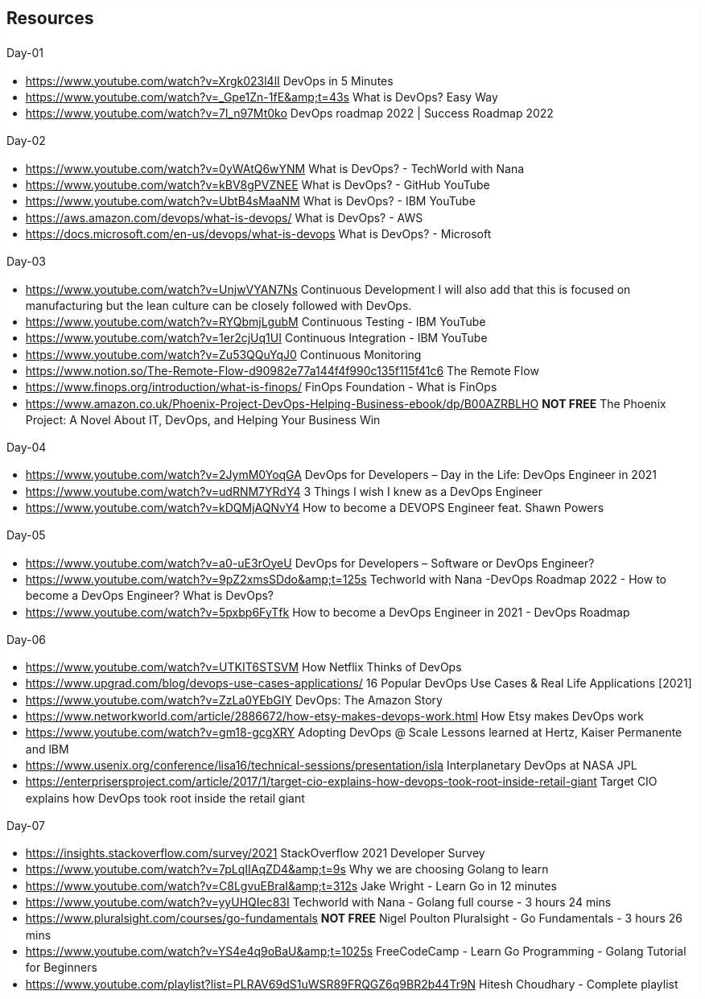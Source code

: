 ## Resources 


Day-01
- https://www.youtube.com/watch?v=Xrgk023l4lI  DevOps in 5 Minutes
- https://www.youtube.com/watch?v=_Gpe1Zn-1fE&amp;t=43s  What is DevOps? Easy Way
- https://www.youtube.com/watch?v=7l_n97Mt0ko  DevOps roadmap 2022 | Success Roadmap 2022

Day-02
- https://www.youtube.com/watch?v=0yWAtQ6wYNM  What is DevOps? - TechWorld with Nana
- https://www.youtube.com/watch?v=kBV8gPVZNEE  What is DevOps? - GitHub YouTube
- https://www.youtube.com/watch?v=UbtB4sMaaNM  What is DevOps? - IBM YouTube
- https://aws.amazon.com/devops/what-is-devops/  What is DevOps? - AWS 
- https://docs.microsoft.com/en-us/devops/what-is-devops  What is DevOps? - Microsoft

Day-03
- https://www.youtube.com/watch?v=UnjwVYAN7Ns  Continuous Development</a> I will also add that this is focused on manufacturing but the lean culture can be closely followed with DevOps.</li>
- https://www.youtube.com/watch?v=RYQbmjLgubM  Continuous Testing - IBM YouTube
- https://www.youtube.com/watch?v=1er2cjUq1UI  Continuous Integration - IBM YouTube
- https://www.youtube.com/watch?v=Zu53QQuYqJ0  Continuous Monitoring
- https://www.notion.so/The-Remote-Flow-d90982e77a144f4f990c135f115f41c6  The Remote Flow
- https://www.finops.org/introduction/what-is-finops/  FinOps Foundation - What is FinOps
- https://www.amazon.co.uk/Phoenix-Project-DevOps-Helping-Business-ebook/dp/B00AZRBLHO  <strong>NOT FREE</strong> The Phoenix Project: A Novel About IT, DevOps, and Helping Your Business Win

Day-04
- https://www.youtube.com/watch?v=2JymM0YoqGA  DevOps for Developers – Day in the Life: DevOps Engineer in 2021
- https://www.youtube.com/watch?v=udRNM7YRdY4  3 Things I wish I knew as a DevOps Engineer
- https://www.youtube.com/watch?v=kDQMjAQNvY4  How to become a DEVOPS Engineer feat. Shawn Powers

Day-05
- https://www.youtube.com/watch?v=a0-uE3rOyeU  DevOps for Developers – Software or DevOps Engineer?
- https://www.youtube.com/watch?v=9pZ2xmsSDdo&amp;t=125s  Techworld with Nana -DevOps Roadmap 2022 - How to become a DevOps Engineer? What is DevOps? 
- https://www.youtube.com/watch?v=5pxbp6FyTfk  How to become a DevOps Engineer in 2021 - DevOps Roadmap

Day-06
- https://www.youtube.com/watch?v=UTKIT6STSVM  How Netflix Thinks of DevOps
- https://www.upgrad.com/blog/devops-use-cases-applications/  16 Popular DevOps Use Cases &amp; Real Life Applications [2021]
- https://www.youtube.com/watch?v=ZzLa0YEbGIY  DevOps: The Amazon Story
- https://www.networkworld.com/article/2886672/how-etsy-makes-devops-work.html  How Etsy makes DevOps work
- https://www.youtube.com/watch?v=gm18-gcgXRY  Adopting DevOps @ Scale Lessons learned at Hertz, Kaiser Permanente and lBM
- https://www.usenix.org/conference/lisa16/technical-sessions/presentation/isla  Interplanetary DevOps at NASA JPL
- https://enterprisersproject.com/article/2017/1/target-cio-explains-how-devops-took-root-inside-retail-giant  Target CIO explains how DevOps took root inside the retail giant

Day-07
- https://insights.stackoverflow.com/survey/2021  StackOverflow 2021 Developer Survey
- https://www.youtube.com/watch?v=7pLqIIAqZD4&amp;t=9s  Why we are choosing Golang to learn
- https://www.youtube.com/watch?v=C8LgvuEBraI&amp;t=312s  Jake Wright - Learn Go in 12 minutes
- https://www.youtube.com/watch?v=yyUHQIec83I  Techworld with Nana - Golang full course - 3 hours 24 mins
- https://www.pluralsight.com/courses/go-fundamentals  <strong>NOT FREE</strong> Nigel Poulton Pluralsight - Go Fundamentals - 3 hours 26 mins
- https://www.youtube.com/watch?v=YS4e4q9oBaU&amp;t=1025s  FreeCodeCamp -  Learn Go Programming - Golang Tutorial for Beginners
- https://www.youtube.com/playlist?list=PLRAV69dS1uWSR89FRQGZ6q9BR2b44Tr9N  Hitesh Choudhary - Complete playlist

